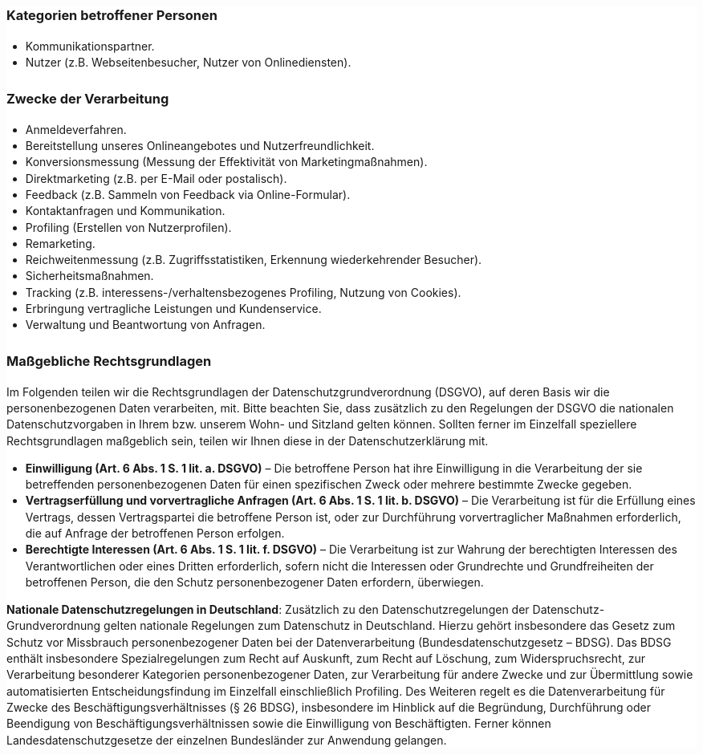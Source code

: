 ### Kategorien betroffener Personen

- Kommunikationspartner.
- Nutzer (z.B. Webseitenbesucher, Nutzer von Onlinediensten).

### Zwecke der Verarbeitung

- Anmeldeverfahren.
- Bereitstellung unseres Onlineangebotes und Nutzerfreundlichkeit.
- Konversionsmessung (Messung der Effektivität von Marketingmaßnahmen).
- Direktmarketing (z.B. per E-Mail oder postalisch).
- Feedback (z.B. Sammeln von Feedback via Online-Formular).
- Kontaktanfragen und Kommunikation.
- Profiling (Erstellen von Nutzerprofilen).
- Remarketing.
- Reichweitenmessung (z.B. Zugriffsstatistiken, Erkennung wiederkehrender Besucher).
- Sicherheitsmaßnahmen.
- Tracking (z.B. interessens-/verhaltensbezogenes Profiling, Nutzung von Cookies).
- Erbringung vertragliche Leistungen und Kundenservice.
- Verwaltung und Beantwortung von Anfragen.

### Maßgebliche Rechtsgrundlagen

Im Folgenden teilen wir die Rechtsgrundlagen der  Datenschutzgrundverordnung (DSGVO), auf deren Basis wir die  personenbezogenen Daten verarbeiten, mit. Bitte beachten Sie, dass  zusätzlich zu den Regelungen der DSGVO die nationalen  Datenschutzvorgaben in Ihrem bzw. unserem Wohn- und Sitzland gelten  können. Sollten ferner im Einzelfall speziellere Rechtsgrundlagen  maßgeblich sein, teilen wir Ihnen diese in der Datenschutzerklärung mit.

- **Einwilligung (Art. 6 Abs. 1 S. 1 lit. a. DSGVO)** – Die betroffene Person hat ihre Einwilligung in die Verarbeitung der  sie betreffenden personenbezogenen Daten für einen spezifischen Zweck  oder mehrere bestimmte Zwecke gegeben.
- **Vertragserfüllung und vorvertragliche Anfragen (Art. 6 Abs. 1 S. 1 lit. b. DSGVO)** – Die Verarbeitung ist für die Erfüllung eines Vertrags, dessen  Vertragspartei die betroffene Person ist, oder zur Durchführung  vorvertraglicher Maßnahmen erforderlich, die auf Anfrage der betroffenen Person erfolgen.
- **Berechtigte Interessen (Art. 6 Abs. 1 S. 1 lit. f. DSGVO)** – Die Verarbeitung ist zur Wahrung der berechtigten Interessen des  Verantwortlichen oder eines Dritten erforderlich, sofern nicht die  Interessen oder Grundrechte und Grundfreiheiten der betroffenen Person,  die den Schutz personenbezogener Daten erfordern, überwiegen.

**Nationale Datenschutzregelungen in Deutschland**:  Zusätzlich zu den Datenschutzregelungen der Datenschutz-Grundverordnung  gelten nationale Regelungen zum Datenschutz in Deutschland. Hierzu  gehört insbesondere das Gesetz zum Schutz vor Missbrauch  personenbezogener Daten bei der Datenverarbeitung  (Bundesdatenschutzgesetz – BDSG). Das BDSG enthält insbesondere  Spezialregelungen zum Recht auf Auskunft, zum Recht auf Löschung, zum  Widerspruchsrecht, zur Verarbeitung besonderer Kategorien  personenbezogener Daten, zur Verarbeitung für andere Zwecke und zur  Übermittlung sowie automatisierten Entscheidungsfindung im Einzelfall  einschließlich Profiling. Des Weiteren regelt es die Datenverarbeitung  für Zwecke des Beschäftigungsverhältnisses (§ 26 BDSG), insbesondere im  Hinblick auf die Begründung, Durchführung oder Beendigung von  Beschäftigungsverhältnissen sowie die Einwilligung von Beschäftigten.  Ferner können Landesdatenschutzgesetze der einzelnen Bundesländer zur  Anwendung gelangen.

